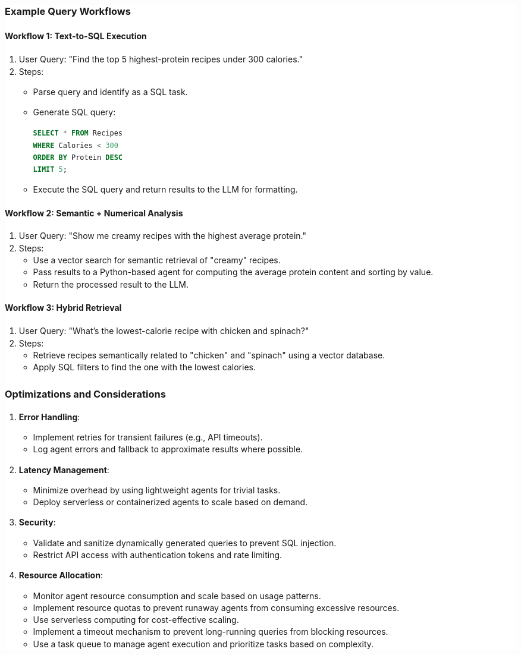 
### **Example Query Workflows**

#### **Workflow 1: Text-to-SQL Execution**
1. User Query: "Find the top 5 highest-protein recipes under 300 calories."
2. Steps:
   - Parse query and identify as a SQL task.
   - Generate SQL query:
     
     ```sql
     SELECT * FROM Recipes
     WHERE Calories < 300
     ORDER BY Protein DESC
     LIMIT 5;
     ```
   - Execute the SQL query and return results to the LLM for formatting.

#### **Workflow 2: Semantic + Numerical Analysis**
1. User Query: "Show me creamy recipes with the highest average protein."
2. Steps:
   - Use a vector search for semantic retrieval of "creamy" recipes.
   - Pass results to a Python-based agent for computing the average protein content and sorting by value.
   - Return the processed result to the LLM.

#### **Workflow 3: Hybrid Retrieval**
1. User Query: "What’s the lowest-calorie recipe with chicken and spinach?"
2. Steps:
   - Retrieve recipes semantically related to "chicken" and "spinach" using a vector database.
   - Apply SQL filters to find the one with the lowest calories.



### **Optimizations and Considerations**

1. **Error Handling**:
   - Implement retries for transient failures (e.g., API timeouts).
   - Log agent errors and fallback to approximate results where possible.

2. **Latency Management**:
   - Minimize overhead by using lightweight agents for trivial tasks.
   - Deploy serverless or containerized agents to scale based on demand.

3. **Security**:
   - Validate and sanitize dynamically generated queries to prevent SQL injection.
   - Restrict API access with authentication tokens and rate limiting.

4. **Resource Allocation**:
    - Monitor agent resource consumption and scale based on usage patterns.
    - Implement resource quotas to prevent runaway agents from consuming excessive resources.
    - Use serverless computing for cost-effective scaling.
    - Implement a timeout mechanism to prevent long-running queries from blocking resources.
    - Use a task queue to manage agent execution and prioritize tasks based on complexity.
